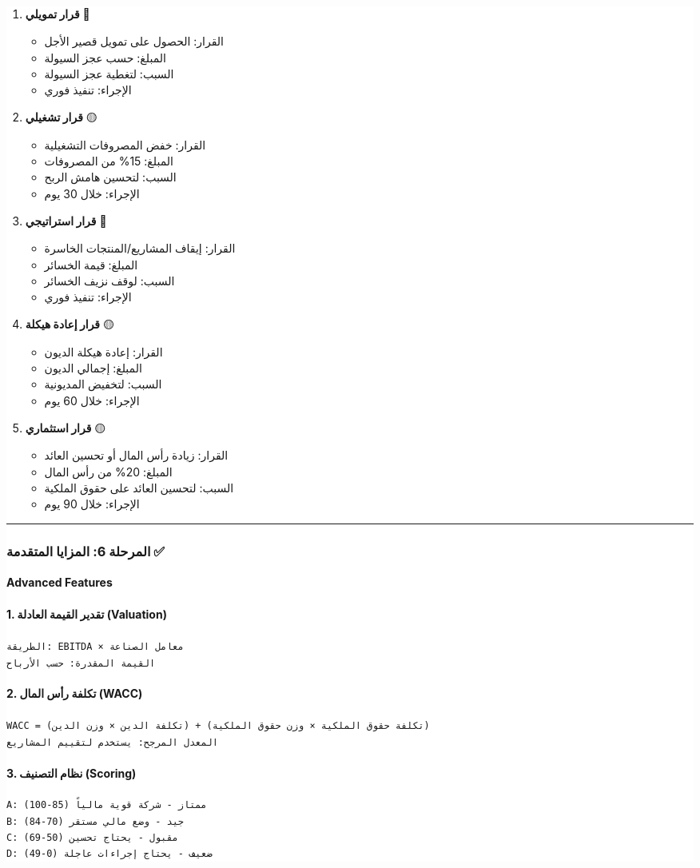 1. **قرار تمويلي** 🔴
   - القرار: الحصول على تمويل قصير الأجل
   - المبلغ: حسب عجز السيولة
   - السبب: لتغطية عجز السيولة
   - الإجراء: تنفيذ فوري

2. **قرار تشغيلي** 🟡
   - القرار: خفض المصروفات التشغيلية
   - المبلغ: 15% من المصروفات
   - السبب: لتحسين هامش الربح
   - الإجراء: خلال 30 يوم

3. **قرار استراتيجي** 🔴
   - القرار: إيقاف المشاريع/المنتجات الخاسرة
   - المبلغ: قيمة الخسائر
   - السبب: لوقف نزيف الخسائر
   - الإجراء: تنفيذ فوري

4. **قرار إعادة هيكلة** 🟡
   - القرار: إعادة هيكلة الديون
   - المبلغ: إجمالي الديون
   - السبب: لتخفيض المديونية
   - الإجراء: خلال 60 يوم

5. **قرار استثماري** 🟡
   - القرار: زيادة رأس المال أو تحسين العائد
   - المبلغ: 20% من رأس المال
   - السبب: لتحسين العائد على حقوق الملكية
   - الإجراء: خلال 90 يوم

---

### **المرحلة 6: المزايا المتقدمة** ✅
**Advanced Features**

#### 1. تقدير القيمة العادلة (Valuation)
```
الطريقة: EBITDA × معامل الصناعة
القيمة المقدرة: حسب الأرباح
```

#### 2. تكلفة رأس المال (WACC)
```
WACC = (تكلفة الدين × وزن الدين) + (تكلفة حقوق الملكية × وزن حقوق الملكية)
المعدل المرجح: يستخدم لتقييم المشاريع
```

#### 3. نظام التصنيف (Scoring)
```
A: ممتاز - شركة قوية مالياً (85-100)
B: جيد - وضع مالي مستقر (70-84)
C: مقبول - يحتاج تحسين (50-69)
D: ضعيف - يحتاج إجراءات عاجلة (0-49)
```
